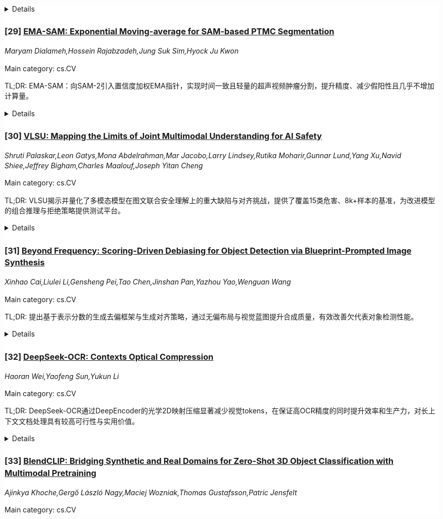 <details><summary>Details</summary></details>


### [29] [EMA-SAM: Exponential Moving-average for SAM-based PTMC Segmentation](https://arxiv.org/abs/2510.18213)
*Maryam Dialameh,Hossein Rajabzadeh,Jung Suk Sim,Hyock Ju Kwon*

Main category: cs.CV

TL;DR: EMA-SAM：向SAM-2引入置信度加权EMA指针，实现时间一致且轻量的超声视频肿瘤分割，提升精度、减少假阳性且几乎不增加计算量。


<details><summary>Details</summary></details>


### [30] [VLSU: Mapping the Limits of Joint Multimodal Understanding for AI Safety](https://arxiv.org/abs/2510.18214)
*Shruti Palaskar,Leon Gatys,Mona Abdelrahman,Mar Jacobo,Larry Lindsey,Rutika Moharir,Gunnar Lund,Yang Xu,Navid Shiee,Jeffrey Bigham,Charles Maalouf,Joseph Yitan Cheng*

Main category: cs.CV

TL;DR: VLSU揭示并量化了多模态模型在图文联合安全理解上的重大缺陷与对齐挑战，提供了覆盖15类危害、8k+样本的基准，为改进模型的组合推理与拒绝策略提供测试平台。


<details><summary>Details</summary></details>


### [31] [Beyond Frequency: Scoring-Driven Debiasing for Object Detection via Blueprint-Prompted Image Synthesis](https://arxiv.org/abs/2510.18229)
*Xinhao Cai,Liulei Li,Gensheng Pei,Tao Chen,Jinshan Pan,Yazhou Yao,Wenguan Wang*

Main category: cs.CV

TL;DR: 提出基于表示分数的生成去偏框架与生成对齐策略，通过无偏布局与视觉蓝图提升合成质量，有效改善欠代表对象检测性能。


<details><summary>Details</summary></details>


### [32] [DeepSeek-OCR: Contexts Optical Compression](https://arxiv.org/abs/2510.18234)
*Haoran Wei,Yaofeng Sun,Yukun Li*

Main category: cs.CV

TL;DR: DeepSeek-OCR通过DeepEncoder的光学2D映射压缩显著减少视觉tokens，在保证高OCR精度的同时提升效率和生产力，对长上下文文档处理具有较高可行性与实用价值。


<details><summary>Details</summary></details>


### [33] [BlendCLIP: Bridging Synthetic and Real Domains for Zero-Shot 3D Object Classification with Multimodal Pretraining](https://arxiv.org/abs/2510.18244)
*Ajinkya Khoche,Gergő László Nagy,Maciej Wozniak,Thomas Gustafsson,Patric Jensfelt*

Main category: cs.CV
